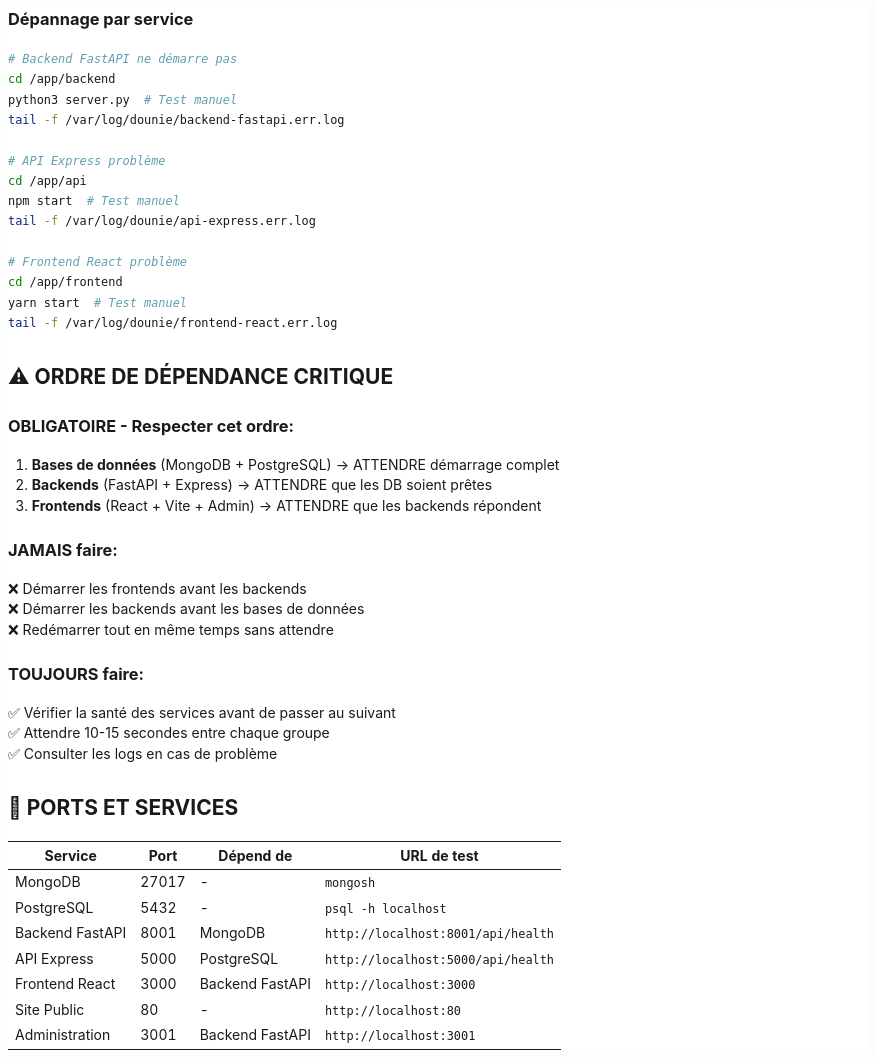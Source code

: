 
### Dépannage par service
```bash
# Backend FastAPI ne démarre pas
cd /app/backend
python3 server.py  # Test manuel
tail -f /var/log/dounie/backend-fastapi.err.log

# API Express problème
cd /app/api
npm start  # Test manuel
tail -f /var/log/dounie/api-express.err.log

# Frontend React problème
cd /app/frontend
yarn start  # Test manuel
tail -f /var/log/dounie/frontend-react.err.log
```

## ⚠️ ORDRE DE DÉPENDANCE CRITIQUE

### OBLIGATOIRE - Respecter cet ordre:
1. **Bases de données** (MongoDB + PostgreSQL) → ATTENDRE démarrage complet
2. **Backends** (FastAPI + Express) → ATTENDRE que les DB soient prêtes
3. **Frontends** (React + Vite + Admin) → ATTENDRE que les backends répondent

### JAMAIS faire:
❌ Démarrer les frontends avant les backends  
❌ Démarrer les backends avant les bases de données  
❌ Redémarrer tout en même temps sans attendre  

### TOUJOURS faire:
✅ Vérifier la santé des services avant de passer au suivant  
✅ Attendre 10-15 secondes entre chaque groupe  
✅ Consulter les logs en cas de problème  

## 🎯 PORTS ET SERVICES

| Service | Port | Dépend de | URL de test |
|---------|------|-----------|-------------|
| MongoDB | 27017 | - | `mongosh` |
| PostgreSQL | 5432 | - | `psql -h localhost` |
| Backend FastAPI | 8001 | MongoDB | `http://localhost:8001/api/health` |
| API Express | 5000 | PostgreSQL | `http://localhost:5000/api/health` |
| Frontend React | 3000 | Backend FastAPI | `http://localhost:3000` |
| Site Public | 80 | - | `http://localhost:80` |
| Administration | 3001 | Backend FastAPI | `http://localhost:3001` |
